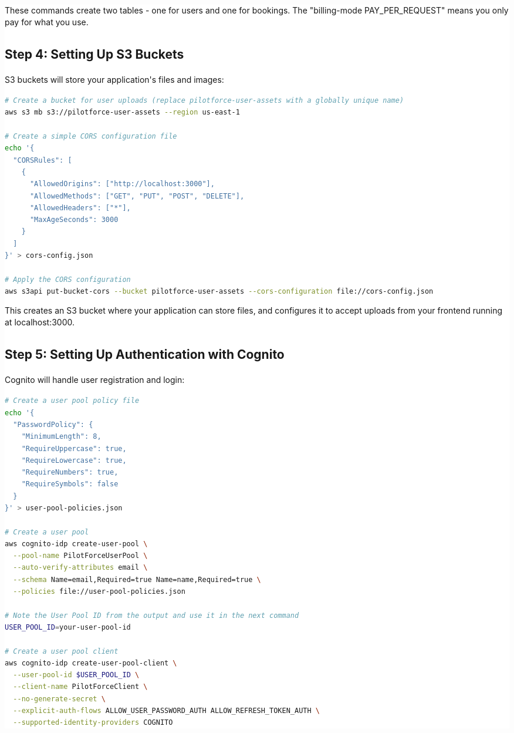 These commands create two tables - one for users and one for bookings. The "billing-mode PAY_PER_REQUEST" means you only pay for what you use.

## Step 4: Setting Up S3 Buckets

S3 buckets will store your application's files and images:

```bash
# Create a bucket for user uploads (replace pilotforce-user-assets with a globally unique name)
aws s3 mb s3://pilotforce-user-assets --region us-east-1

# Create a simple CORS configuration file
echo '{
  "CORSRules": [
    {
      "AllowedOrigins": ["http://localhost:3000"],
      "AllowedMethods": ["GET", "PUT", "POST", "DELETE"],
      "AllowedHeaders": ["*"],
      "MaxAgeSeconds": 3000
    }
  ]
}' > cors-config.json

# Apply the CORS configuration
aws s3api put-bucket-cors --bucket pilotforce-user-assets --cors-configuration file://cors-config.json
```

This creates an S3 bucket where your application can store files, and configures it to accept uploads from your frontend running at localhost:3000.

## Step 5: Setting Up Authentication with Cognito

Cognito will handle user registration and login:

```bash
# Create a user pool policy file
echo '{
  "PasswordPolicy": {
    "MinimumLength": 8,
    "RequireUppercase": true,
    "RequireLowercase": true,
    "RequireNumbers": true,
    "RequireSymbols": false
  }
}' > user-pool-policies.json

# Create a user pool
aws cognito-idp create-user-pool \
  --pool-name PilotForceUserPool \
  --auto-verify-attributes email \
  --schema Name=email,Required=true Name=name,Required=true \
  --policies file://user-pool-policies.json

# Note the User Pool ID from the output and use it in the next command
USER_POOL_ID=your-user-pool-id

# Create a user pool client
aws cognito-idp create-user-pool-client \
  --user-pool-id $USER_POOL_ID \
  --client-name PilotForceClient \
  --no-generate-secret \
  --explicit-auth-flows ALLOW_USER_PASSWORD_AUTH ALLOW_REFRESH_TOKEN_AUTH \
  --supported-identity-providers COGNITO
```
